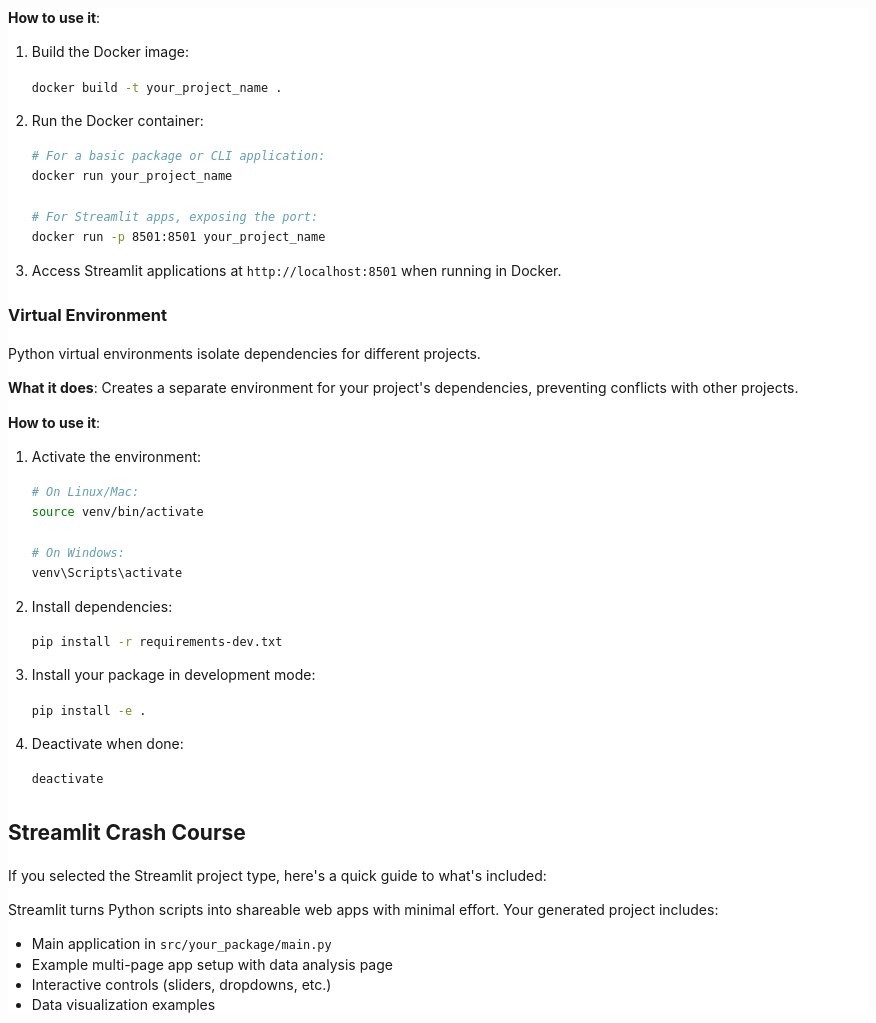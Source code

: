 **How to use it**:
1. Build the Docker image:
   ```bash
   docker build -t your_project_name .
   ```

2. Run the Docker container:
   ```bash
   # For a basic package or CLI application:
   docker run your_project_name
   
   # For Streamlit apps, exposing the port:
   docker run -p 8501:8501 your_project_name
   ```

3. Access Streamlit applications at `http://localhost:8501` when running in Docker.

### Virtual Environment

Python virtual environments isolate dependencies for different projects.

**What it does**: Creates a separate environment for your project's dependencies, preventing conflicts with other projects.

**How to use it**:
1. Activate the environment:
   ```bash
   # On Linux/Mac:
   source venv/bin/activate
   
   # On Windows:
   venv\Scripts\activate
   ```

2. Install dependencies:
   ```bash
   pip install -r requirements-dev.txt
   ```

3. Install your package in development mode:
   ```bash
   pip install -e .
   ```

4. Deactivate when done:
   ```bash
   deactivate
   ```

## Streamlit Crash Course

If you selected the Streamlit project type, here's a quick guide to what's included:

Streamlit turns Python scripts into shareable web apps with minimal effort. Your generated project includes:

- Main application in `src/your_package/main.py`
- Example multi-page app setup with data analysis page
- Interactive controls (sliders, dropdowns, etc.)
- Data visualization examples
